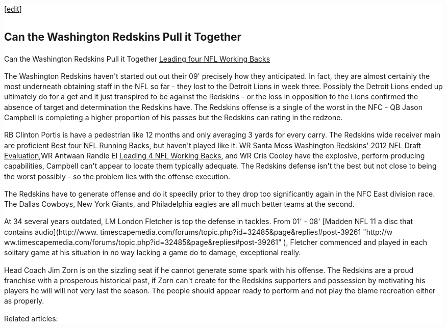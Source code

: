 [[edit](/index.php?title=User:Candyce26&action=edit&section=18 "Edit section:
Can the Washington Redskins Pull it Together" )]

##  Can the Washington Redskins Pull it Together

Can the Washington Redskins Pull it Together [Leading four NFL Working
Backs](http://ddinvestigations.com/?q=node/324539
"http://ddinvestigations.com/?q=node/324539" )

The Washington Redskins haven't started out out their 09' precisely how they
anticipated. In fact, they are almost certainly the most underneath obtaining
staff in the NFL so far - they lost to the Detroit Lions in week three.
Possibly the Detroit Lions ended up ultimately do for a get and it just
transpired to be against the Redskins - or the loss in opposition to the Lions
confirmed the absence of target and determination the Redskins have. The
Redskins offense is a single of the worst in the NFC - QB Jason Campbell is
completing a higher proportion of his passes but the Redskins can rating in
the redzone.

RB Clinton Portis is have a pedestrian like 12 months and only averaging 3
yards for every carry. The Redskins wide receiver main are proficient [Best
four NFL Running
Backs](http://queondabuey.com/index.php?p=blogs/viewstory/200484
"http://queondabuey.com/index.php?p=blogs/viewstory/200484" ), but haven't
played like it. WR Santa Moss [Washington Redskins' 2012 NFL Draft
Evaluation](http://www.themetalcircus.com/foro/viewtopic.php?p=183523#183523
"http://www.themetalcircus.com/foro/viewtopic.php?p=183523#183523" ),WR
Antwaan Randle El [Leading 4 NFL Working
Backs](http://gaitherhunter.com/?q=node/463951
"http://gaitherhunter.com/?q=node/463951" ), and WR Cris Cooley have the
explosive, perform producing capabilities, Campbell can't appear to locate
them typically adequate. The Redskins defense isn't the best but not close to
being the worst possibly - so the problem lies with the offense execution.

The Redskins have to generate offense and do it speedily prior to they drop
too significantly again in the NFC East division race. The Dallas Cowboys, New
York Giants, and Philadelphia eagles are all much better teams at the second.

At 34 several years outdated, LM London Fletcher is top the defense in
tackles. From 01' - 08' [Madden NFL 11 a disc that contains audio](http://www.
timescapemedia.com/forums/topic.php?id=32485&page&replies#post-39261 "http://w
ww.timescapemedia.com/forums/topic.php?id=32485&page&replies#post-39261" ),
Fletcher commenced and played in each solitary game at his situation in no way
lacking a game do to damage, exceptional really.

Head Coach Jim Zorn is on the sizzling seat if he cannot generate some spark
with his offense. The Redskins are a proud franchise with a prosperous
historical past, if Zorn can't create for the Redskins supporters and
possession by motivating his players he will will not very last the season.
The people should appear ready to perform and not play the blame recreation
either as properly.

Related articles:
